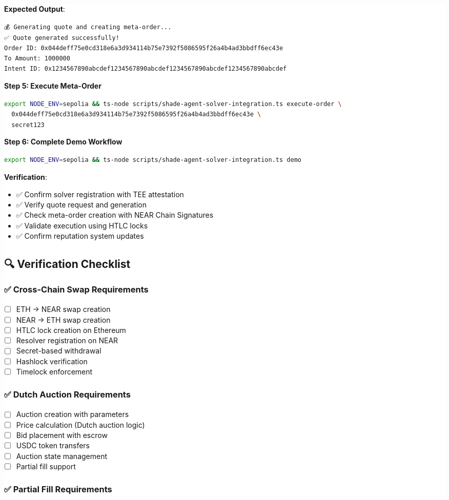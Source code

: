 **Expected Output**:

```
💰 Generating quote and creating meta-order...
✅ Quote generated successfully!
Order ID: 0x044deff75e0cd318e6a3d934114b75e7392f5086595f26a4b4ad3bbdff6ec43e
To Amount: 1000000
Intent ID: 0x1234567890abcdef1234567890abcdef1234567890abcdef1234567890abcdef
```

**Step 5: Execute Meta-Order**

```bash
export NODE_ENV=sepolia && ts-node scripts/shade-agent-solver-integration.ts execute-order \
  0x044deff75e0cd318e6a3d934114b75e7392f5086595f26a4b4ad3bbdff6ec43e \
  secret123
```

**Step 6: Complete Demo Workflow**

```bash
export NODE_ENV=sepolia && ts-node scripts/shade-agent-solver-integration.ts demo
```

**Verification**:

- ✅ Confirm solver registration with TEE attestation
- ✅ Verify quote request and generation
- ✅ Check meta-order creation with NEAR Chain Signatures
- ✅ Validate execution using HTLC locks
- ✅ Confirm reputation system updates

## 🔍 Verification Checklist

### ✅ Cross-Chain Swap Requirements

- [ ] ETH → NEAR swap creation
- [ ] NEAR → ETH swap creation
- [ ] HTLC lock creation on Ethereum
- [ ] Resolver registration on NEAR
- [ ] Secret-based withdrawal
- [ ] Hashlock verification
- [ ] Timelock enforcement

### ✅ Dutch Auction Requirements

- [ ] Auction creation with parameters
- [ ] Price calculation (Dutch auction logic)
- [ ] Bid placement with escrow
- [ ] USDC token transfers
- [ ] Auction state management
- [ ] Partial fill support

### ✅ Partial Fill Requirements
